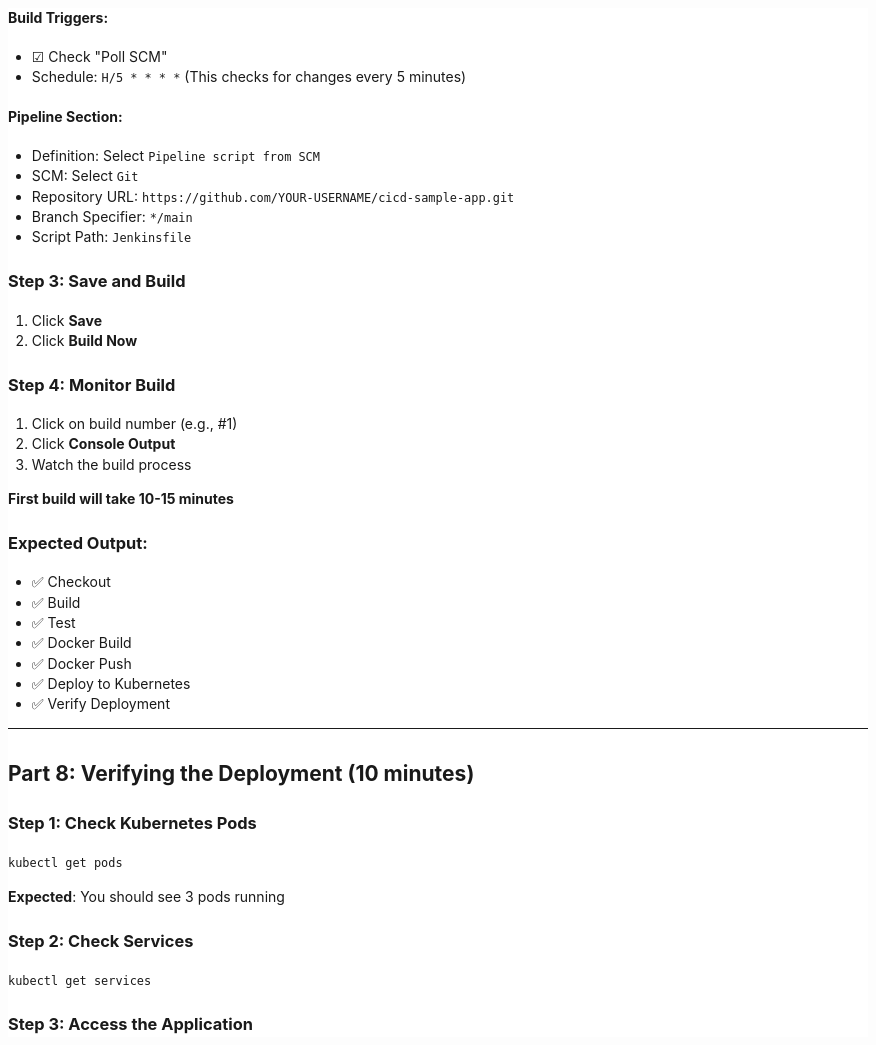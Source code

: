 #### Build Triggers:
- ☑ Check "Poll SCM"
- Schedule: `H/5 * * * *`
  (This checks for changes every 5 minutes)

#### Pipeline Section:
- Definition: Select `Pipeline script from SCM`
- SCM: Select `Git`
- Repository URL: `https://github.com/YOUR-USERNAME/cicd-sample-app.git`
- Branch Specifier: `*/main`
- Script Path: `Jenkinsfile`

### Step 3: Save and Build

1. Click **Save**
2. Click **Build Now**

### Step 4: Monitor Build

1. Click on build number (e.g., #1)
2. Click **Console Output**
3. Watch the build process

**First build will take 10-15 minutes**

### Expected Output:
- ✅ Checkout
- ✅ Build
- ✅ Test
- ✅ Docker Build
- ✅ Docker Push
- ✅ Deploy to Kubernetes
- ✅ Verify Deployment

---

## Part 8: Verifying the Deployment (10 minutes)

### Step 1: Check Kubernetes Pods

```powershell
kubectl get pods
```

**Expected**: You should see 3 pods running

### Step 2: Check Services

```powershell
kubectl get services
```

### Step 3: Access the Application
